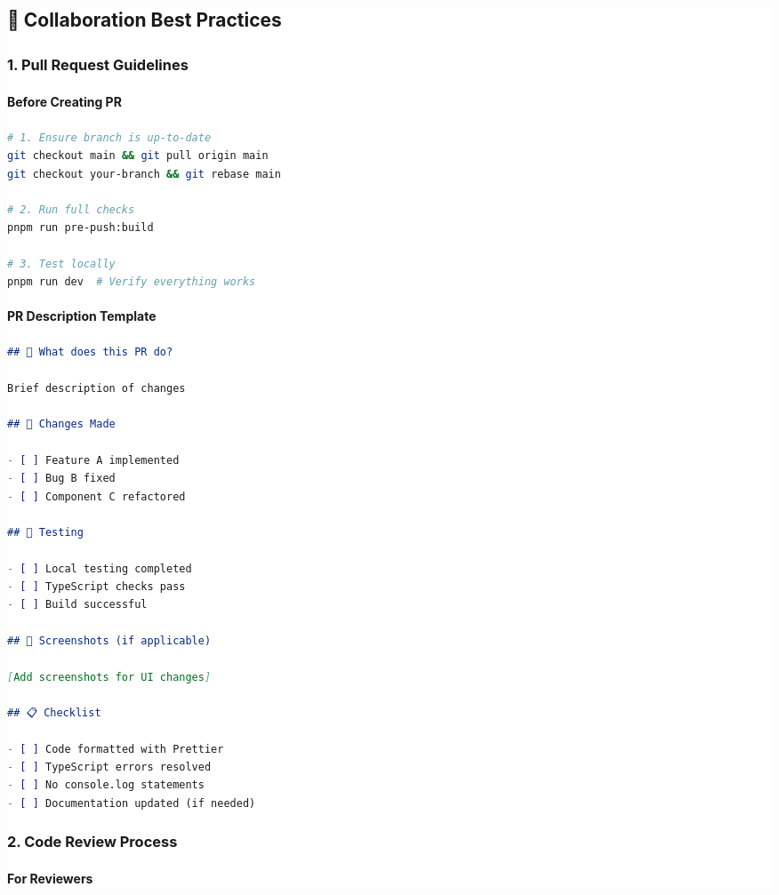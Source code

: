 ## 🤝 Collaboration Best Practices

### **1. Pull Request Guidelines**

#### **Before Creating PR**

```bash
# 1. Ensure branch is up-to-date
git checkout main && git pull origin main
git checkout your-branch && git rebase main

# 2. Run full checks
pnpm run pre-push:build

# 3. Test locally
pnpm run dev  # Verify everything works
```

#### **PR Description Template**

```markdown
## 🎯 What does this PR do?

Brief description of changes

## 🔧 Changes Made

- [ ] Feature A implemented
- [ ] Bug B fixed
- [ ] Component C refactored

## 🧪 Testing

- [ ] Local testing completed
- [ ] TypeScript checks pass
- [ ] Build successful

## 📸 Screenshots (if applicable)

[Add screenshots for UI changes]

## 📋 Checklist

- [ ] Code formatted with Prettier
- [ ] TypeScript errors resolved
- [ ] No console.log statements
- [ ] Documentation updated (if needed)
```

### **2. Code Review Process**

#### **For Reviewers**
